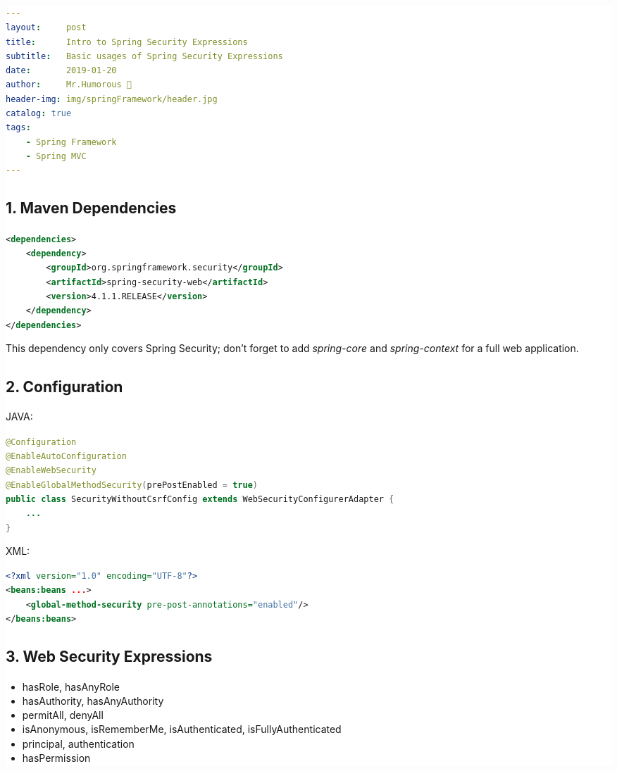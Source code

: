 ```yaml
---
layout:     post
title:      Intro to Spring Security Expressions
subtitle:   Basic usages of Spring Security Expressions
date:       2019-01-20
author:     Mr.Humorous 🥘
header-img: img/springFramework/header.jpg
catalog: true
tags:
    - Spring Framework
    - Spring MVC
---
```


## 1. Maven Dependencies
```xml
<dependencies>
    <dependency>
        <groupId>org.springframework.security</groupId>
        <artifactId>spring-security-web</artifactId>
        <version>4.1.1.RELEASE</version>
    </dependency>
</dependencies>
```

This dependency only covers Spring Security; don’t forget to add _spring-core_ and _spring-context_ for a full web application.

## 2. Configuration
JAVA:
```java
@Configuration
@EnableAutoConfiguration
@EnableWebSecurity
@EnableGlobalMethodSecurity(prePostEnabled = true)
public class SecurityWithoutCsrfConfig extends WebSecurityConfigurerAdapter {
    ...
}
```

XML:
```xml
<?xml version="1.0" encoding="UTF-8"?>
<beans:beans ...>
    <global-method-security pre-post-annotations="enabled"/>
</beans:beans>
```

## 3. Web Security Expressions
- hasRole, hasAnyRole
- hasAuthority, hasAnyAuthority
- permitAll, denyAll
- isAnonymous, isRememberMe, isAuthenticated, isFullyAuthenticated
- principal, authentication
- hasPermission
